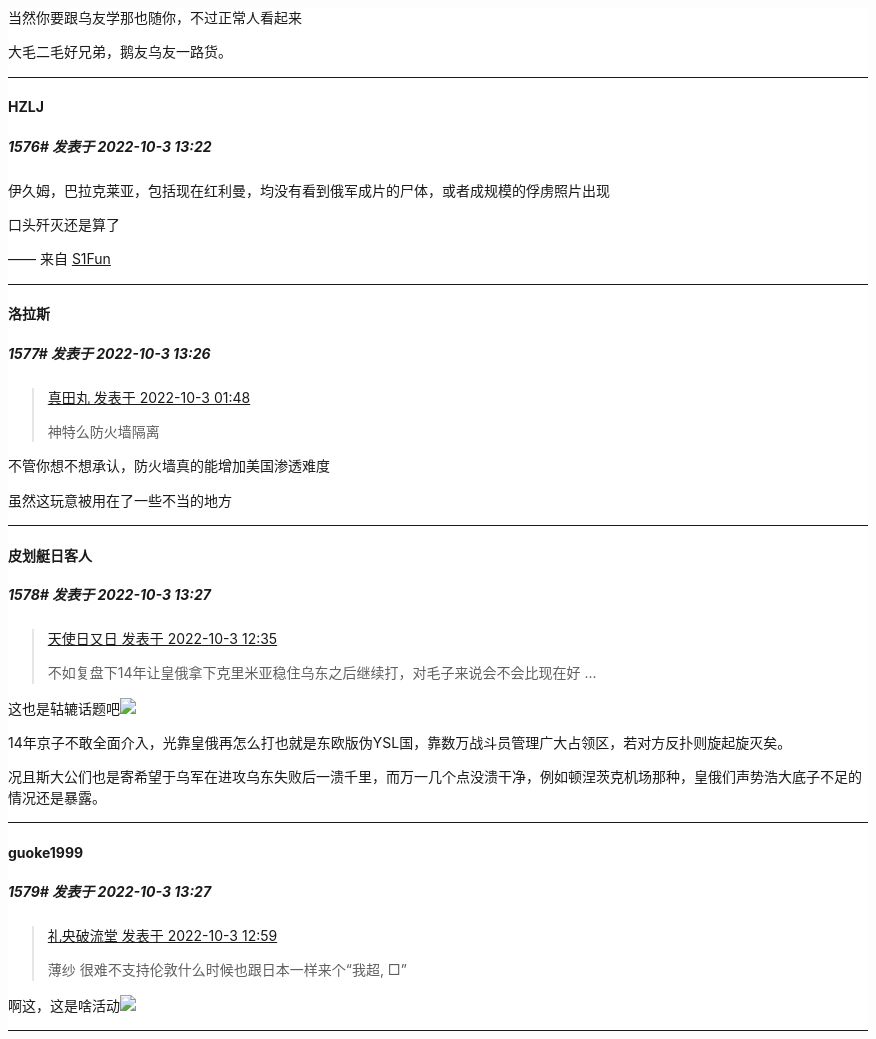 当然你要跟乌友学那也随你，不过正常人看起来

大毛二毛好兄弟，鹅友乌友一路货。

*****

####  HZLJ  
##### 1576#       发表于 2022-10-3 13:22

伊久姆，巴拉克莱亚，包括现在红利曼，均没有看到俄军成片的尸体，或者成规模的俘虏照片出现

口头歼灭还是算了

—— 来自 [S1Fun](https://s1fun.koalcat.com)

*****

####  洛拉斯  
##### 1577#       发表于 2022-10-3 13:26

<blockquote><a href="httphttps://bbs.saraba1st.com/2b/forum.php?mod=redirect&amp;goto=findpost&amp;pid=57739855&amp;ptid=2097577" target="_blank">真田丸 发表于 2022-10-3 01:48</a>

神特么防火墙隔离</blockquote>
不管你想不想承认，防火墙真的能增加美国渗透难度

虽然这玩意被用在了一些不当的地方

*****

####  皮划艇日客人  
##### 1578#       发表于 2022-10-3 13:27

<blockquote><a href="httphttps://bbs.saraba1st.com/2b/forum.php?mod=redirect&amp;goto=findpost&amp;pid=57742825&amp;ptid=2097577" target="_blank">天使日又日 发表于 2022-10-3 12:35</a>

不如复盘下14年让皇俄拿下克里米亚稳住乌东之后继续打，对毛子来说会不会比现在好 ...</blockquote>
这也是轱辘话题吧<img src="https://static.saraba1st.com/image/smiley/face2017/067.png" referrerpolicy="no-referrer">

14年京子不敢全面介入，光靠皇俄再怎么打也就是东欧版伪YSL国，靠数万战斗员管理广大占领区，若对方反扑则旋起旋灭矣。

况且斯大公们也是寄希望于乌军在进攻乌东失败后一溃千里，而万一几个点没溃干净，例如顿涅茨克机场那种，皇俄们声势浩大底子不足的情况还是暴露。

*****

####  guoke1999  
##### 1579#       发表于 2022-10-3 13:27

<blockquote><a href="httphttps://bbs.saraba1st.com/2b/forum.php?mod=redirect&amp;goto=findpost&amp;pid=57743099&amp;ptid=2097577" target="_blank">礼央破流堂 发表于 2022-10-3 12:59</a>

薄纱 很难不支持伦敦什么时候也跟日本一样来个“我超, □”</blockquote>
啊这，这是啥活动<img src="https://static.saraba1st.com/image/smiley/face2017/067.png" referrerpolicy="no-referrer">

*****

